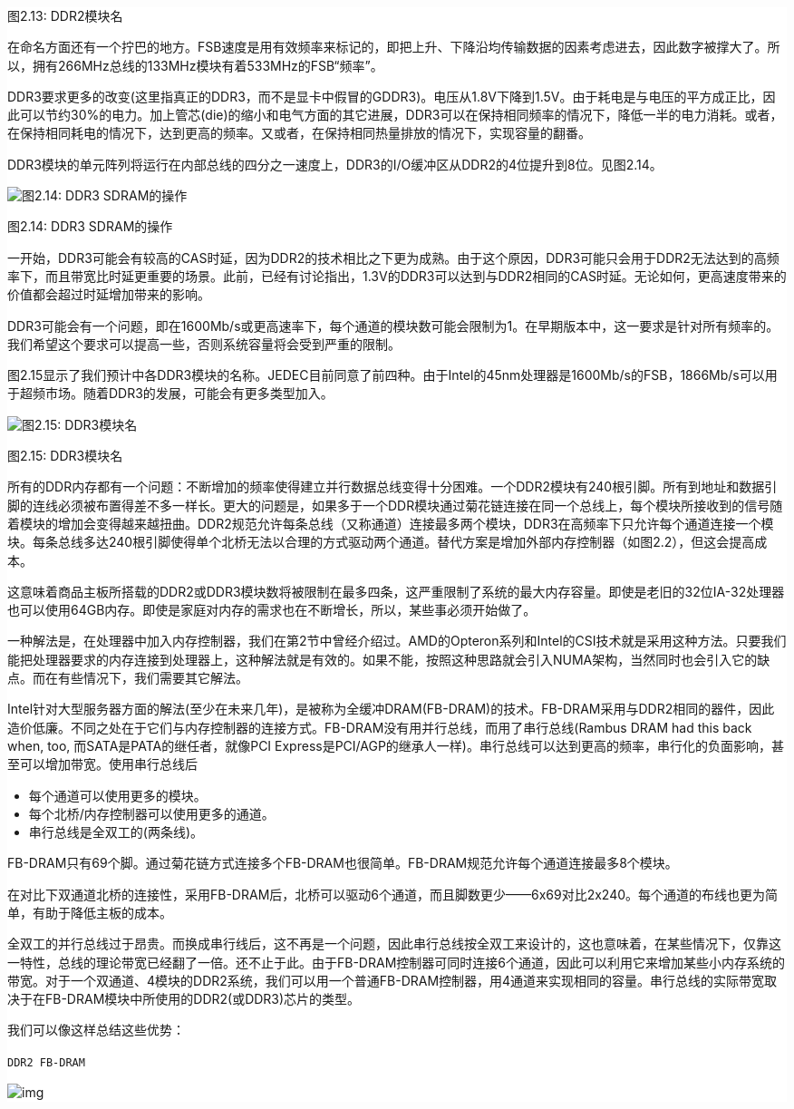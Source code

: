 图2.13: DDR2模块名

在命名方面还有一个拧巴的地方。FSB速度是用有效频率来标记的，即把上升、下降沿均传输数据的因素考虑进去，因此数字被撑大了。所以，拥有266MHz总线的133MHz模块有着533MHz的FSB“频率”。

DDR3要求更多的改变(这里指真正的DDR3，而不是显卡中假冒的GDDR3)。电压从1.8V下降到1.5V。由于耗电是与电压的平方成正比，因此可以节约30%的电力。加上管芯(die)的缩小和电气方面的其它进展，DDR3可以在保持相同频率的情况下，降低一半的电力消耗。或者，在保持相同耗电的情况下，达到更高的频率。又或者，在保持相同热量排放的情况下，实现容量的翻番。

DDR3模块的单元阵列将运行在内部总线的四分之一速度上，DDR3的I/O缓冲区从DDR2的4位提升到8位。见图2.14。

![图2.14: DDR3 SDRAM的操作](https://lrita.github.io/images/posts/memory/cpumemory.47.png)

图2.14: DDR3 SDRAM的操作

一开始，DDR3可能会有较高的CAS时延，因为DDR2的技术相比之下更为成熟。由于这个原因，DDR3可能只会用于DDR2无法达到的高频率下，而且带宽比时延更重要的场景。此前，已经有讨论指出，1.3V的DDR3可以达到与DDR2相同的CAS时延。无论如何，更高速度带来的价值都会超过时延增加带来的影响。

DDR3可能会有一个问题，即在1600Mb/s或更高速率下，每个通道的模块数可能会限制为1。在早期版本中，这一要求是针对所有频率的。我们希望这个要求可以提高一些，否则系统容量将会受到严重的限制。

图2.15显示了我们预计中各DDR3模块的名称。JEDEC目前同意了前四种。由于Intel的45nm处理器是1600Mb/s的FSB，1866Mb/s可以用于超频市场。随着DDR3的发展，可能会有更多类型加入。

![图2.15: DDR3模块名](https://lrita.github.io/images/posts/memory/cpumemory-21.png)

图2.15: DDR3模块名

所有的DDR内存都有一个问题：不断增加的频率使得建立并行数据总线变得十分困难。一个DDR2模块有240根引脚。所有到地址和数据引脚的连线必须被布置得差不多一样长。更大的问题是，如果多于一个DDR模块通过菊花链连接在同一个总线上，每个模块所接收到的信号随着模块的增加会变得越来越扭曲。DDR2规范允许每条总线（又称通道）连接最多两个模块，DDR3在高频率下只允许每个通道连接一个模块。每条总线多达240根引脚使得单个北桥无法以合理的方式驱动两个通道。替代方案是增加外部内存控制器（如图2.2），但这会提高成本。

这意味着商品主板所搭载的DDR2或DDR3模块数将被限制在最多四条，这严重限制了系统的最大内存容量。即使是老旧的32位IA-32处理器也可以使用64GB内存。即使是家庭对内存的需求也在不断增长，所以，某些事必须开始做了。

一种解法是，在处理器中加入内存控制器，我们在第2节中曾经介绍过。AMD的Opteron系列和Intel的CSI技术就是采用这种方法。只要我们能把处理器要求的内存连接到处理器上，这种解法就是有效的。如果不能，按照这种思路就会引入NUMA架构，当然同时也会引入它的缺点。而在有些情况下，我们需要其它解法。

Intel针对大型服务器方面的解法(至少在未来几年)，是被称为全缓冲DRAM(FB-DRAM)的技术。FB-DRAM采用与DDR2相同的器件，因此造价低廉。不同之处在于它们与内存控制器的连接方式。FB-DRAM没有用并行总线，而用了串行总线(Rambus DRAM had this back when, too, 而SATA是PATA的继任者，就像PCI Express是PCI/AGP的继承人一样)。串行总线可以达到更高的频率，串行化的负面影响，甚至可以增加带宽。使用串行总线后

- 每个通道可以使用更多的模块。
- 每个北桥/内存控制器可以使用更多的通道。
- 串行总线是全双工的(两条线)。

FB-DRAM只有69个脚。通过菊花链方式连接多个FB-DRAM也很简单。FB-DRAM规范允许每个通道连接最多8个模块。

在对比下双通道北桥的连接性，采用FB-DRAM后，北桥可以驱动6个通道，而且脚数更少——6x69对比2x240。每个通道的布线也更为简单，有助于降低主板的成本。

全双工的并行总线过于昂贵。而换成串行线后，这不再是一个问题，因此串行总线按全双工来设计的，这也意味着，在某些情况下，仅靠这一特性，总线的理论带宽已经翻了一倍。还不止于此。由于FB-DRAM控制器可同时连接6个通道，因此可以利用它来增加某些小内存系统的带宽。对于一个双通道、4模块的DDR2系统，我们可以用一个普通FB-DRAM控制器，用4通道来实现相同的容量。串行总线的实际带宽取决于在FB-DRAM模块中所使用的DDR2(或DDR3)芯片的类型。

我们可以像这样总结这些优势：

```
DDR2 FB-DRAM
```

![img](https://lrita.github.io/images/posts/memory/cpumemory-22.png)
